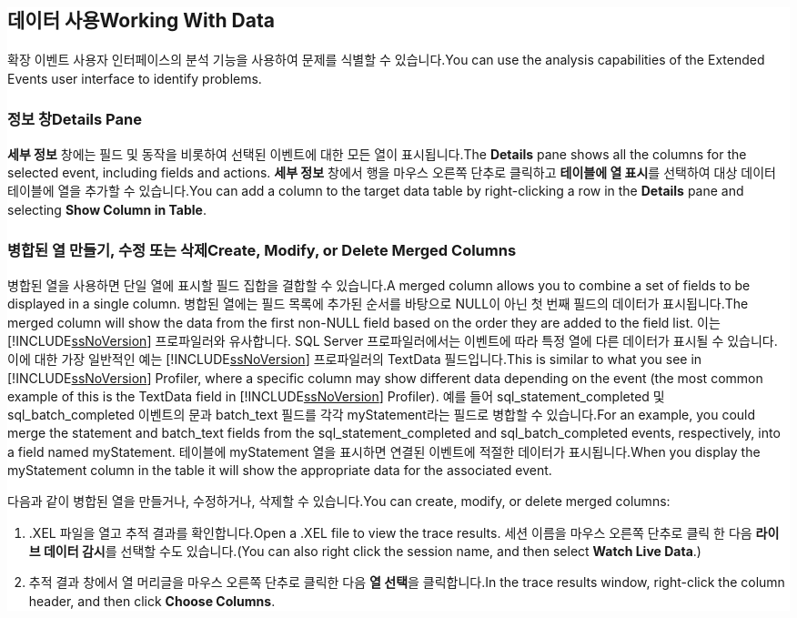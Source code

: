 ## <a name="working-with-data"></a><span data-ttu-id="6373f-141">데이터 사용</span><span class="sxs-lookup"><span data-stu-id="6373f-141">Working With Data</span></span>  
 <span data-ttu-id="6373f-142">확장 이벤트 사용자 인터페이스의 분석 기능을 사용하여 문제를 식별할 수 있습니다.</span><span class="sxs-lookup"><span data-stu-id="6373f-142">You can use the analysis capabilities of the Extended Events user interface to identify problems.</span></span>  
  
### <a name="details-pane"></a><span data-ttu-id="6373f-143">정보 창</span><span class="sxs-lookup"><span data-stu-id="6373f-143">Details Pane</span></span>  
 <span data-ttu-id="6373f-144">**세부 정보** 창에는 필드 및 동작을 비롯하여 선택된 이벤트에 대한 모든 열이 표시됩니다.</span><span class="sxs-lookup"><span data-stu-id="6373f-144">The **Details** pane shows all the columns for the selected event, including fields and actions.</span></span> <span data-ttu-id="6373f-145">**세부 정보** 창에서 행을 마우스 오른쪽 단추로 클릭하고 **테이블에 열 표시**를 선택하여 대상 데이터 테이블에 열을 추가할 수 있습니다.</span><span class="sxs-lookup"><span data-stu-id="6373f-145">You can add a column to the target data table by right-clicking a row in the **Details** pane and selecting **Show Column in Table**.</span></span>  
  
### <a name="create-modify-or-delete-merged-columns"></a><span data-ttu-id="6373f-146">병합된 열 만들기, 수정 또는 삭제</span><span class="sxs-lookup"><span data-stu-id="6373f-146">Create, Modify, or Delete Merged Columns</span></span>  
 <span data-ttu-id="6373f-147">병합된 열을 사용하면 단일 열에 표시할 필드 집합을 결합할 수 있습니다.</span><span class="sxs-lookup"><span data-stu-id="6373f-147">A merged column allows you to combine a set of fields to be displayed in a single column.</span></span> <span data-ttu-id="6373f-148">병합된 열에는 필드 목록에 추가된 순서를 바탕으로 NULL이 아닌 첫 번째 필드의 데이터가 표시됩니다.</span><span class="sxs-lookup"><span data-stu-id="6373f-148">The merged column will show the data from the first non-NULL field based on the order they are added to the field list.</span></span> <span data-ttu-id="6373f-149">이는 [!INCLUDE[ssNoVersion](../includes/ssnoversion-md.md)] 프로파일러와 유사합니다. SQL Server 프로파일러에서는 이벤트에 따라 특정 열에 다른 데이터가 표시될 수 있습니다. 이에 대한 가장 일반적인 예는 [!INCLUDE[ssNoVersion](../includes/ssnoversion-md.md)] 프로파일러의 TextData 필드입니다.</span><span class="sxs-lookup"><span data-stu-id="6373f-149">This is similar to what you see in [!INCLUDE[ssNoVersion](../includes/ssnoversion-md.md)] Profiler, where a specific column may show different data depending on the event (the most common example of this is the TextData field in [!INCLUDE[ssNoVersion](../includes/ssnoversion-md.md)] Profiler).</span></span> <span data-ttu-id="6373f-150">예를 들어 sql_statement_completed 및 sql_batch_completed 이벤트의 문과 batch_text 필드를 각각 myStatement라는 필드로 병합할 수 있습니다.</span><span class="sxs-lookup"><span data-stu-id="6373f-150">For an example, you could merge the statement and batch_text fields from the sql_statement_completed and sql_batch_completed events, respectively, into a field named myStatement.</span></span> <span data-ttu-id="6373f-151">테이블에 myStatement 열을 표시하면 연결된 이벤트에 적절한 데이터가 표시됩니다.</span><span class="sxs-lookup"><span data-stu-id="6373f-151">When you display the myStatement column in the table it will show the appropriate data for the associated event.</span></span>  
  
 <span data-ttu-id="6373f-152">다음과 같이 병합된 열을 만들거나, 수정하거나, 삭제할 수 있습니다.</span><span class="sxs-lookup"><span data-stu-id="6373f-152">You can create, modify, or delete merged columns:</span></span>  
  
1.  <span data-ttu-id="6373f-153">.XEL 파일을 열고 추적 결과를 확인합니다.</span><span class="sxs-lookup"><span data-stu-id="6373f-153">Open a .XEL file to view the trace results.</span></span> <span data-ttu-id="6373f-154">세션 이름을 마우스 오른쪽 단추로 클릭 한 다음 **라이브 데이터 감시**를 선택할 수도 있습니다.</span><span class="sxs-lookup"><span data-stu-id="6373f-154">(You can also right click the session name, and then select **Watch Live Data**.)</span></span>  
  
2.  <span data-ttu-id="6373f-155">추적 결과 창에서 열 머리글을 마우스 오른쪽 단추로 클릭한 다음 **열 선택**을 클릭합니다.</span><span class="sxs-lookup"><span data-stu-id="6373f-155">In the trace results window, right-click the column header, and then click **Choose Columns**.</span></span>  
  